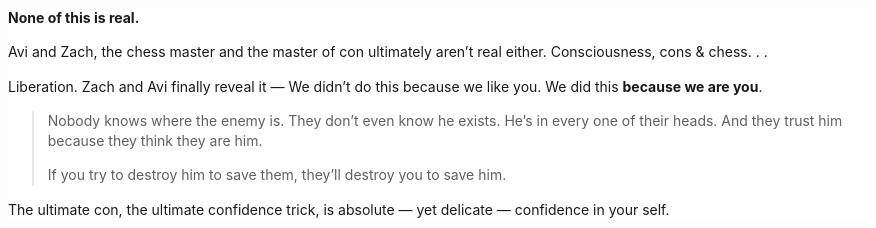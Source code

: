 **None of this is real.**

Avi and Zach, the chess master and the master of con ultimately aren’t real either. Consciousness, cons & chess. . .

Liberation. Zach and Avi finally reveal it — We didn’t do this because we like you. We did this **because we are you**.

> Nobody knows where the enemy is. They don’t even know he exists. He’s in every one of their heads. And they trust him because they think they are him.
>
> If you try to destroy him to save them, they’ll destroy you to save him.

The ultimate con, the ultimate confidence trick, is absolute — yet delicate — confidence in your self. 